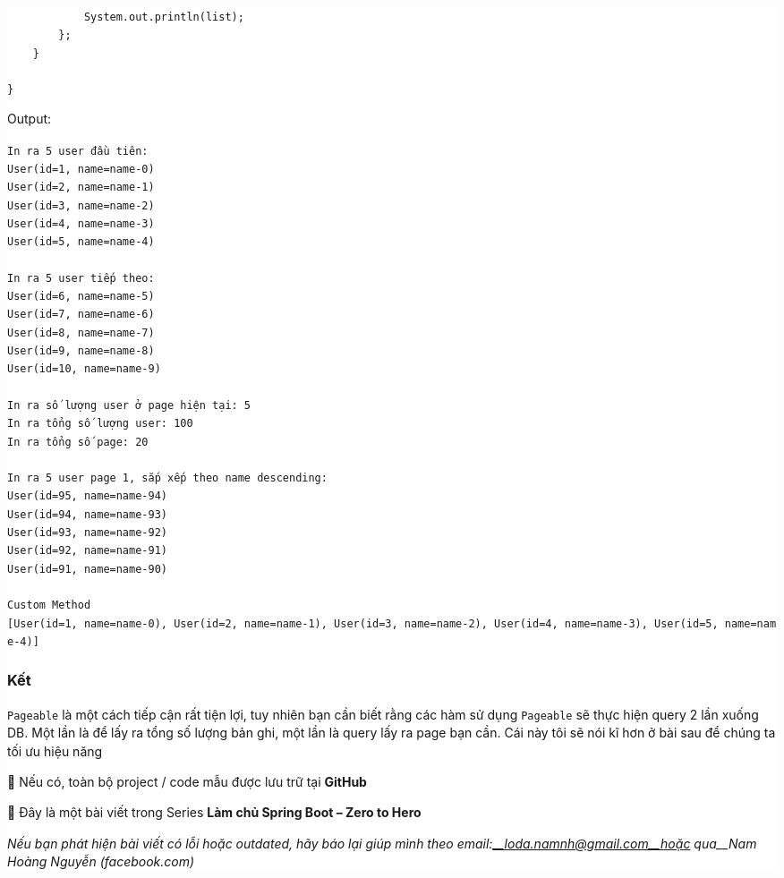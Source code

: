```
            System.out.println(list);
        };
    }

}
```

Output:

```
In ra 5 user đầu tiên:
User(id=1, name=name-0)
User(id=2, name=name-1)
User(id=3, name=name-2)
User(id=4, name=name-3)
User(id=5, name=name-4)

In ra 5 user tiếp theo:
User(id=6, name=name-5)
User(id=7, name=name-6)
User(id=8, name=name-7)
User(id=9, name=name-8)
User(id=10, name=name-9)

In ra số lượng user ở page hiện tại: 5
In ra tổng số lượng user: 100
In ra tổng số page: 20

In ra 5 user page 1, sắp xếp theo name descending:
User(id=95, name=name-94)
User(id=94, name=name-93)
User(id=93, name=name-92)
User(id=92, name=name-91)
User(id=91, name=name-90)

Custom Method
[User(id=1, name=name-0), User(id=2, name=name-1), User(id=3, name=name-2), User(id=4, name=name-3), User(id=5, name=name-4)]
```

### **Kết**

`Pageable` là một cách tiếp cận rất tiện lợi, tuy nhiên bạn cần biết rằng các hàm sử dụng `Pageable` sẽ thực hiện query 2 lần xuống DB. Một lần là để lấy ra tổng số lượng bản ghi, một lần là query lấy ra page bạn cần. Cái này tôi sẽ nói kĩ hơn ở bài sau để chúng ta tối ưu hiệu năng

💁 Nếu có, toàn bộ project / code mẫu được lưu trữ tại **GitHub**

🌟 Đây là một bài viết trong Series **Làm chủ Spring Boot – Zero to Hero**

_Nếu bạn phát hiện bài viết có lỗi hoặc outdated, hãy báo lại giúp mình theo email:__loda.namnh@gmail.com__hoặc qua__Nam Hoàng Nguyễn (facebook.com)_





